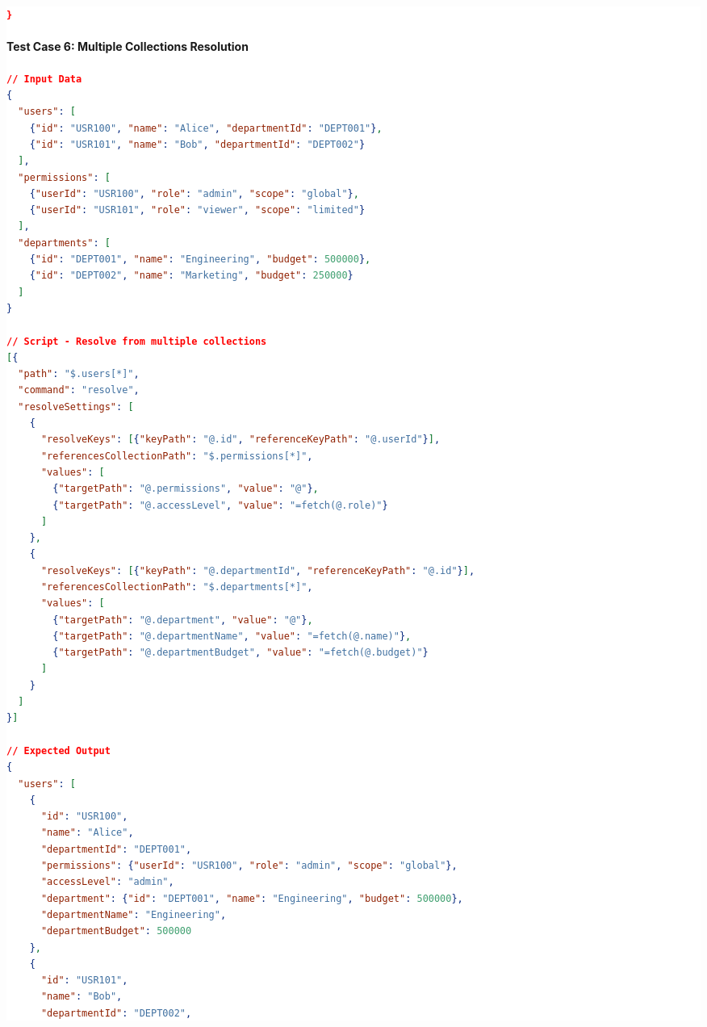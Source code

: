 ```json
}
```

#### Test Case 6: Multiple Collections Resolution
```json
// Input Data
{
  "users": [
    {"id": "USR100", "name": "Alice", "departmentId": "DEPT001"},
    {"id": "USR101", "name": "Bob", "departmentId": "DEPT002"}
  ],
  "permissions": [
    {"userId": "USR100", "role": "admin", "scope": "global"},
    {"userId": "USR101", "role": "viewer", "scope": "limited"}
  ],
  "departments": [
    {"id": "DEPT001", "name": "Engineering", "budget": 500000},
    {"id": "DEPT002", "name": "Marketing", "budget": 250000}
  ]
}

// Script - Resolve from multiple collections
[{
  "path": "$.users[*]",
  "command": "resolve",
  "resolveSettings": [
    {
      "resolveKeys": [{"keyPath": "@.id", "referenceKeyPath": "@.userId"}],
      "referencesCollectionPath": "$.permissions[*]",
      "values": [
        {"targetPath": "@.permissions", "value": "@"},
        {"targetPath": "@.accessLevel", "value": "=fetch(@.role)"}
      ]
    },
    {
      "resolveKeys": [{"keyPath": "@.departmentId", "referenceKeyPath": "@.id"}],
      "referencesCollectionPath": "$.departments[*]",
      "values": [
        {"targetPath": "@.department", "value": "@"},
        {"targetPath": "@.departmentName", "value": "=fetch(@.name)"},
        {"targetPath": "@.departmentBudget", "value": "=fetch(@.budget)"}
      ]
    }
  ]
}]

// Expected Output
{
  "users": [
    {
      "id": "USR100", 
      "name": "Alice",
      "departmentId": "DEPT001",
      "permissions": {"userId": "USR100", "role": "admin", "scope": "global"},
      "accessLevel": "admin",
      "department": {"id": "DEPT001", "name": "Engineering", "budget": 500000},
      "departmentName": "Engineering",
      "departmentBudget": 500000
    },
    {
      "id": "USR101",
      "name": "Bob",
      "departmentId": "DEPT002", 
```
